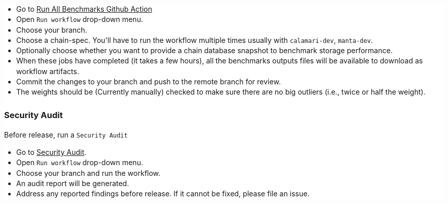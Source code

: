 - Go to [Run All Benchmarks Github Action](https://github.com/Manta-Network/Manta/actions/workflows/run_all_benchmarks.yml)
- Open `Run workflow` drop-down menu.
- Choose your branch.
- Choose a chain-spec. You'll have to run the workflow multiple times usually with `calamari-dev`, `manta-dev`.
- Optionally choose whether you want to provide a chain database snapshot to benchmark storage performance.
- When these jobs have completed (it takes a few hours), all the benchmarks outputs files will be available to download as workflow artifacts.
- Commit the changes to your branch and push to the remote branch for review.
- The weights should be (Currently manually) checked to make sure there are no big outliers (i.e., twice or half the weight).

### Security Audit

Before release, run a `Security Audit`

- Go to [Security Audit](https://github.com/Manta-Network/Manta/actions/workflows/audit.yml).
- Open `Run workflow` drop-down menu.
- Choose your branch and run the workflow.
- An audit report will be generated.
- Address any reported findings before release. If it cannot be fixed, please file an issue.
